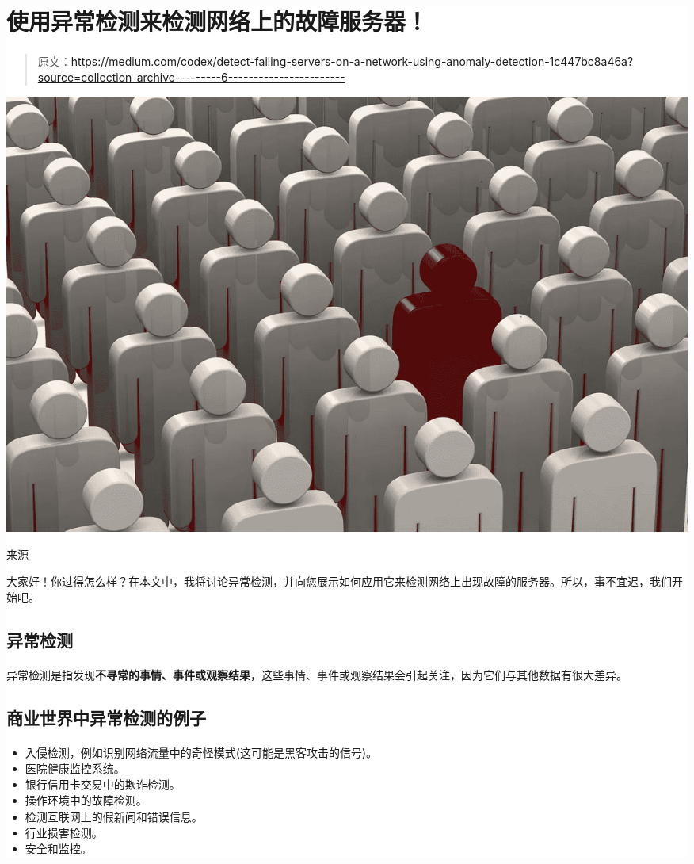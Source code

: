 # 使用异常检测来检测网络上的故障服务器！

> 原文：<https://medium.com/codex/detect-failing-servers-on-a-network-using-anomaly-detection-1c447bc8a46a?source=collection_archive---------6----------------------->

![](img/2169402578c79ab6fb73f9e36756d2d1.png)

[来源](https://zindpublic.blob.core.windows.net/public/uploads/blog_post/image/17/big_thumb_4d7a83bc-af4a-4912-81b2-8b95d4b08322.jpg)

大家好！你过得怎么样？在本文中，我将讨论异常检测，并向您展示如何应用它来检测网络上出现故障的服务器。所以，事不宜迟，我们开始吧。

## 异常检测

异常检测是指发现**不寻常的事情、事件或观察结果**，这些事情、事件或观察结果会引起关注，因为它们与其他数据有很大差异。

## 商业世界中异常检测的例子

*   入侵检测，例如识别网络流量中的奇怪模式(这可能是黑客攻击的信号)。
*   医院健康监控系统。
*   银行信用卡交易中的欺诈检测。
*   操作环境中的故障检测。
*   检测互联网上的假新闻和错误信息。
*   行业损害检测。
*   安全和监控。

